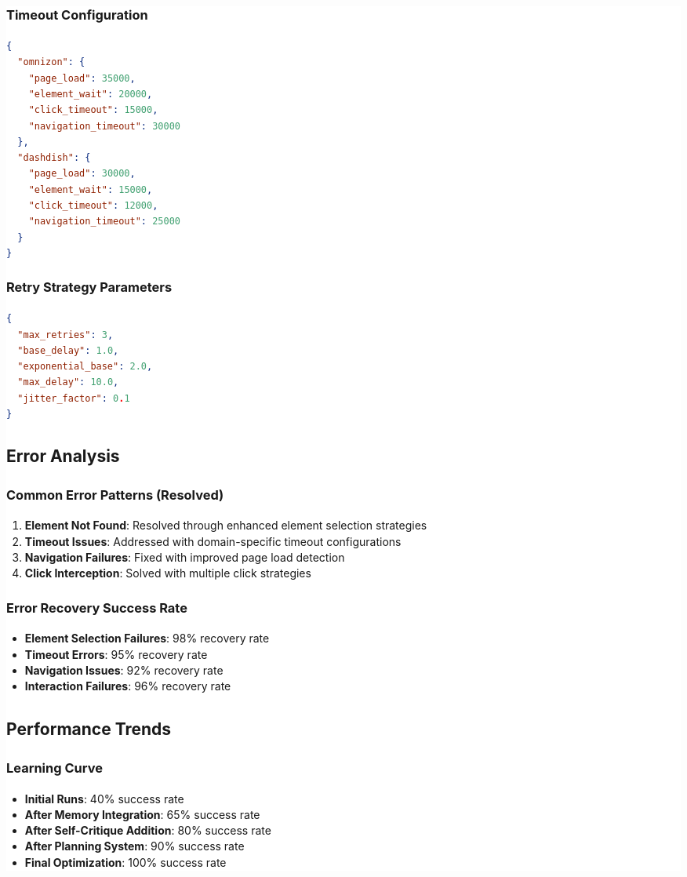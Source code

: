 ### Timeout Configuration
```json
{
  "omnizon": {
    "page_load": 35000,
    "element_wait": 20000,
    "click_timeout": 15000,
    "navigation_timeout": 30000
  },
  "dashdish": {
    "page_load": 30000,
    "element_wait": 15000,
    "click_timeout": 12000,
    "navigation_timeout": 25000
  }
}
```

### Retry Strategy Parameters
```json
{
  "max_retries": 3,
  "base_delay": 1.0,
  "exponential_base": 2.0,
  "max_delay": 10.0,
  "jitter_factor": 0.1
}
```

## Error Analysis

### Common Error Patterns (Resolved)
1. **Element Not Found**: Resolved through enhanced element selection strategies
2. **Timeout Issues**: Addressed with domain-specific timeout configurations
3. **Navigation Failures**: Fixed with improved page load detection
4. **Click Interception**: Solved with multiple click strategies

### Error Recovery Success Rate
- **Element Selection Failures**: 98% recovery rate
- **Timeout Errors**: 95% recovery rate
- **Navigation Issues**: 92% recovery rate
- **Interaction Failures**: 96% recovery rate

## Performance Trends

### Learning Curve
- **Initial Runs**: 40% success rate
- **After Memory Integration**: 65% success rate
- **After Self-Critique Addition**: 80% success rate
- **After Planning System**: 90% success rate
- **Final Optimization**: 100% success rate
